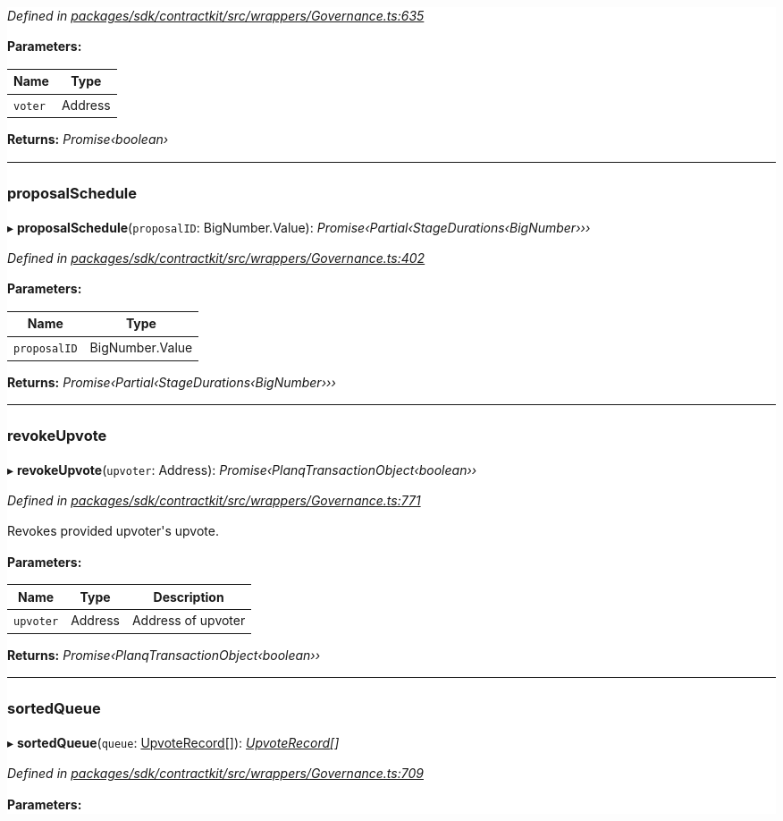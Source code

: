 *Defined in [packages/sdk/contractkit/src/wrappers/Governance.ts:635](https://github.com/planq-network/planq-sdk/blob/master/packages/sdk/contractkit/src/wrappers/Governance.ts#L635)*

**Parameters:**

Name | Type |
------ | ------ |
`voter` | Address |

**Returns:** *Promise‹boolean›*

___

###  proposalSchedule

▸ **proposalSchedule**(`proposalID`: BigNumber.Value): *Promise‹Partial‹StageDurations‹BigNumber›››*

*Defined in [packages/sdk/contractkit/src/wrappers/Governance.ts:402](https://github.com/planq-network/planq-sdk/blob/master/packages/sdk/contractkit/src/wrappers/Governance.ts#L402)*

**Parameters:**

Name | Type |
------ | ------ |
`proposalID` | BigNumber.Value |

**Returns:** *Promise‹Partial‹StageDurations‹BigNumber›››*

___

###  revokeUpvote

▸ **revokeUpvote**(`upvoter`: Address): *Promise‹PlanqTransactionObject‹boolean››*

*Defined in [packages/sdk/contractkit/src/wrappers/Governance.ts:771](https://github.com/planq-network/planq-sdk/blob/master/packages/sdk/contractkit/src/wrappers/Governance.ts#L771)*

Revokes provided upvoter's upvote.

**Parameters:**

Name | Type | Description |
------ | ------ | ------ |
`upvoter` | Address | Address of upvoter  |

**Returns:** *Promise‹PlanqTransactionObject‹boolean››*

___

###  sortedQueue

▸ **sortedQueue**(`queue`: [UpvoteRecord](../interfaces/_wrappers_governance_.upvoterecord.md)[]): *[UpvoteRecord](../interfaces/_wrappers_governance_.upvoterecord.md)[]*

*Defined in [packages/sdk/contractkit/src/wrappers/Governance.ts:709](https://github.com/planq-network/planq-sdk/blob/master/packages/sdk/contractkit/src/wrappers/Governance.ts#L709)*

**Parameters:**
